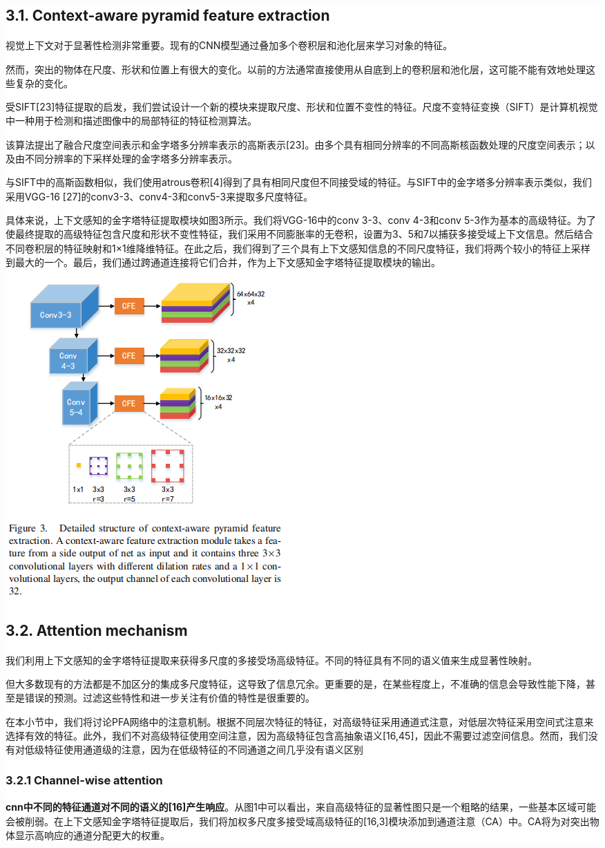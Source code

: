 ## **3.1. Context-aware pyramid feature extraction**

视觉上下文对于显著性检测非常重要。现有的CNN模型通过叠加多个卷积层和池化层来学习对象的特征。

然而，突出的物体在尺度、形状和位置上有很大的变化。以前的方法通常直接使用从自底到上的卷积层和池化层，这可能不能有效地处理这些复杂的变化。

受SIFT[23]特征提取的启发，我们尝试设计一个新的模块来提取尺度、形状和位置不变性的特征。尺度不变特征变换（SIFT）是计算机视觉中一种用于检测和描述图像中的局部特征的特征检测算法。

该算法提出了融合尺度空间表示和金字塔多分辨率表示的高斯表示[23]。由多个具有相同分辨率的不同高斯核函数处理的尺度空间表示；以及由不同分辨率的下采样处理的金字塔多分辨率表示。

与SIFT中的高斯函数相似，我们使用atrous卷积[4]得到了具有相同尺度但不同接受域的特征。与SIFT中的金字塔多分辨率表示类似，我们采用VGG-16 [27]的conv3-3、conv4-3和conv5-3来提取多尺度特征。

具体来说，上下文感知的金字塔特征提取模块如图3所示。我们将VGG-16中的conv 3-3、conv 4-3和conv 5-3作为基本的高级特征。为了使最终提取的高级特征包含尺度和形状不变性特征，我们采用不同膨胀率的无卷积，设置为3、5和7以捕获多接受域上下文信息。然后结合不同卷积层的特征映射和1×1维降维特征。在此之后，我们得到了三个具有上下文感知信息的不同尺度特征，我们将两个较小的特征上采样到最大的一个。最后，我们通过跨通道连接将它们合并，作为上下文感知金字塔特征提取模块的输出。

![image-20221202110414719](image/image-20221202110414719.png)

## **3.2. Attention mechanism**

我们利用上下文感知的金字塔特征提取来获得多尺度的多接受场高级特征。不同的特征具有不同的语义值来生成显著性映射。

但大多数现有的方法都是不加区分的集成多尺度特征，这导致了信息冗余。更重要的是，在某些程度上，不准确的信息会导致性能下降，甚至是错误的预测。过滤这些特性和进一步关注有价值的特性是很重要的。

在本小节中，我们将讨论PFA网络中的注意机制。根据不同层次特征的特征，对高级特征采用通道式注意，对低层次特征采用空间式注意来选择有效的特征。此外，我们不对高级特征使用空间注意，因为高级特征包含高抽象语义[16,45]，因此不需要过滤空间信息。然而，我们没有对低级特征使用通道级的注意，因为在低级特征的不同通道之间几乎没有语义区别

### **3.2.1 Channel-wise attention**

**cnn中不同的特征通道对不同的语义的[16]产生响应**。从图1中可以看出，来自高级特征的显著性图只是一个粗略的结果，一些基本区域可能会被削弱。在上下文感知金字塔特征提取后，我们将加权多尺度多接受域高级特征的[16,3]模块添加到通道注意（CA）中。CA将为对突出物体显示高响应的通道分配更大的权重。
